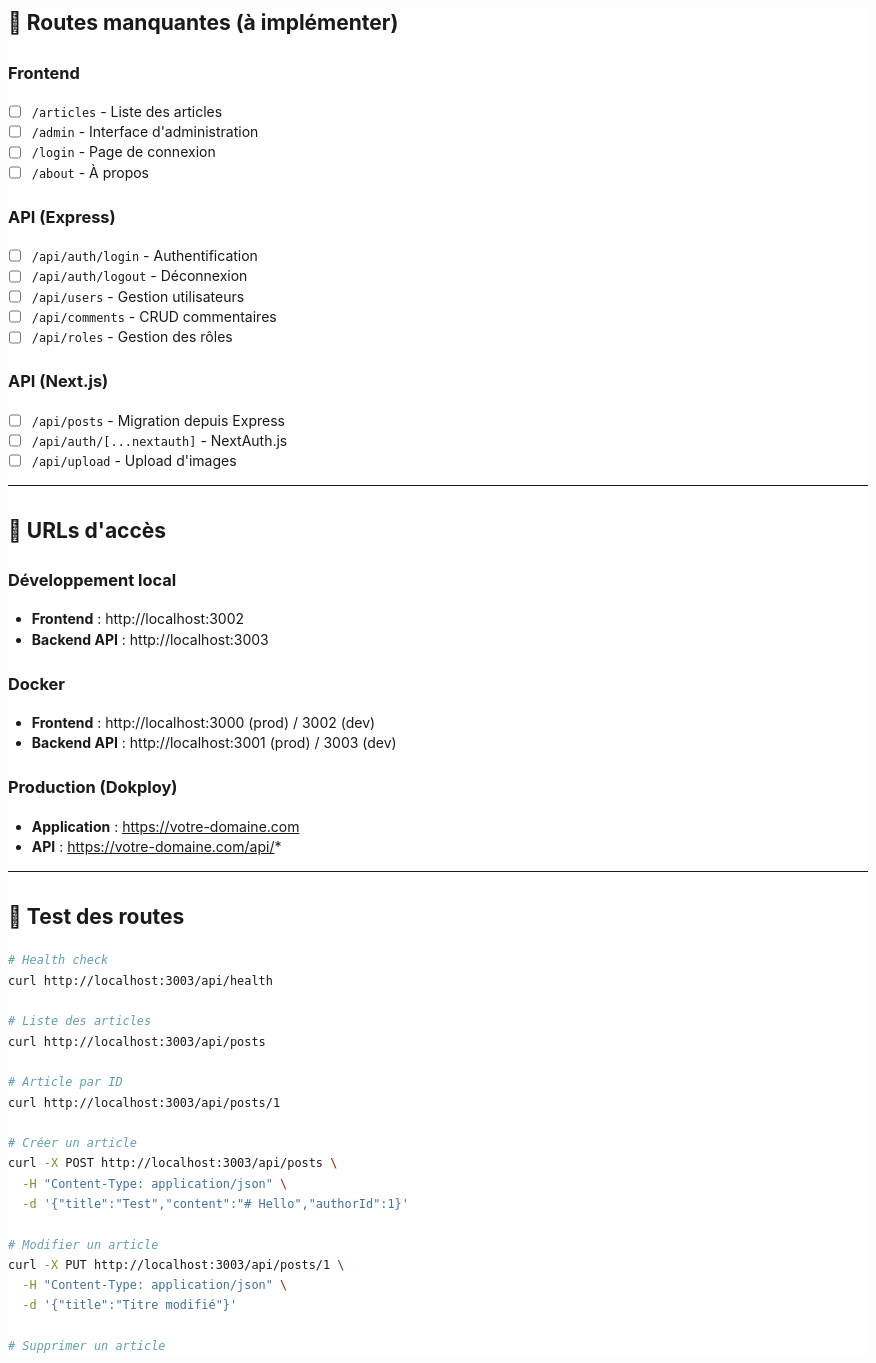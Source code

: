 ## 🎯 Routes manquantes (à implémenter)

### Frontend
- [ ] `/articles` - Liste des articles
- [ ] `/admin` - Interface d'administration
- [ ] `/login` - Page de connexion
- [ ] `/about` - À propos

### API (Express)
- [ ] `/api/auth/login` - Authentification
- [ ] `/api/auth/logout` - Déconnexion
- [ ] `/api/users` - Gestion utilisateurs
- [ ] `/api/comments` - CRUD commentaires
- [ ] `/api/roles` - Gestion des rôles

### API (Next.js)
- [ ] `/api/posts` - Migration depuis Express
- [ ] `/api/auth/[...nextauth]` - NextAuth.js
- [ ] `/api/upload` - Upload d'images

---

## 🔌 URLs d'accès

### Développement local
- **Frontend** : http://localhost:3002
- **Backend API** : http://localhost:3003

### Docker
- **Frontend** : http://localhost:3000 (prod) / 3002 (dev)
- **Backend API** : http://localhost:3001 (prod) / 3003 (dev)

### Production (Dokploy)
- **Application** : https://votre-domaine.com
- **API** : https://votre-domaine.com/api/*

---

## 🧪 Test des routes

```bash
# Health check
curl http://localhost:3003/api/health

# Liste des articles
curl http://localhost:3003/api/posts

# Article par ID
curl http://localhost:3003/api/posts/1

# Créer un article
curl -X POST http://localhost:3003/api/posts \
  -H "Content-Type: application/json" \
  -d '{"title":"Test","content":"# Hello","authorId":1}'

# Modifier un article
curl -X PUT http://localhost:3003/api/posts/1 \
  -H "Content-Type: application/json" \
  -d '{"title":"Titre modifié"}'

# Supprimer un article
```